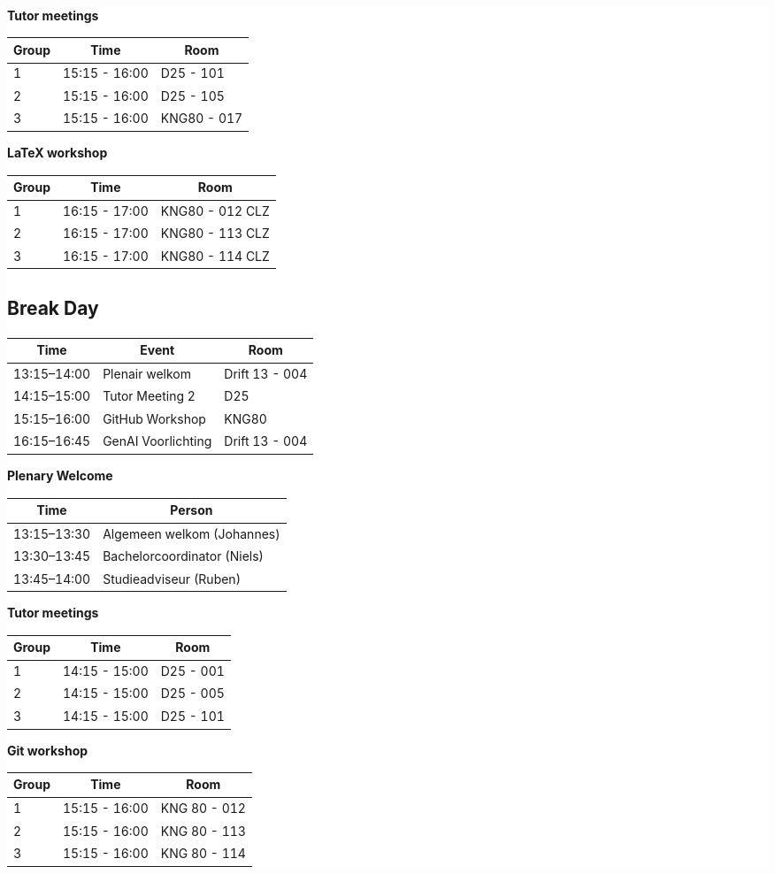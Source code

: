 **Tutor meetings**

 | Group | Time          | Room        |
 |------ | ------------- | ----------- |
 | 1     | 15:15 - 16:00 | D25 - 101   |
 | 2     | 15:15 - 16:00 | D25 - 105   |
 | 3     | 15:15 - 16:00 | KNG80 - 017 |

**LaTeX workshop**

| Group  | Time          | Room            |
| ------ | ------------- | -----------     |
| 1      | 16:15 - 17:00 | KNG80 - 012 CLZ |
| 2      | 16:15 - 17:00 | KNG80 - 113 CLZ |
| 3      | 16:15 - 17:00 | KNG80 - 114 CLZ |

## Break Day 

| Time            | Event                | Room           |
| --------------- | -------------------- | ------         |
| 13:15–14:00     | Plenair welkom       | Drift 13 - 004 |
| 14:15–15:00     | Tutor Meeting 2      | D25            |
| 15:15–16:00     | GitHub Workshop      | KNG80          |
| 16:15–16:45     | GenAI Voorlichting   | Drift 13 - 004 |

**Plenary Welcome**

| Time            | Person                      |
| --------------- | --------------------------  |
| 13:15–13:30     | Algemeen welkom (Johannes)  |
| 13:30–13:45     | Bachelorcoordinator (Niels) |
| 13:45–14:00     | Studieadviseur (Ruben)      |

**Tutor meetings**

| Group  | Time          | Room        |
| ------ | ------------- | ----------- |
| 1      | 14:15 - 15:00 | D25 - 001   |
| 2      | 14:15 - 15:00 | D25 - 005   |
| 3      | 14:15 - 15:00 | D25 - 101   |

**Git workshop**

| Group  | Time          | Room         |
| ------ | ------------- | -----------  |
| 1      | 15:15 - 16:00 | KNG 80 - 012 |
| 2      | 15:15 - 16:00 | KNG 80 - 113 |
| 3      | 15:15 - 16:00 | KNG 80 - 114 |

